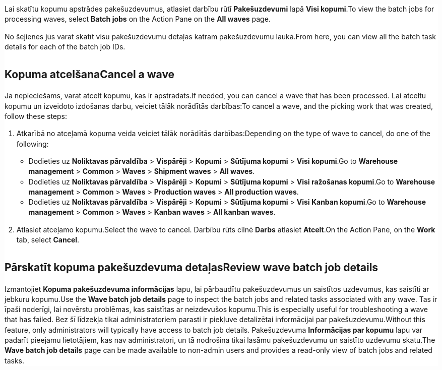 <span data-ttu-id="9ed71-231">Lai skatītu kopumu apstrādes pakešuzdevumus, atlasiet darbību rūtī **Pakešuzdevumi** lapā **Visi kopumi**.</span><span class="sxs-lookup"><span data-stu-id="9ed71-231">To view the batch jobs for processing waves, select **Batch jobs** on the Action Pane on the **All waves** page.</span></span>

<span data-ttu-id="9ed71-232">No šejienes jūs varat skatīt visu pakešuzdevumu detaļas katram pakešuzdevumu laukā.</span><span class="sxs-lookup"><span data-stu-id="9ed71-232">From here, you can view all the batch task details for each of the batch job IDs.</span></span>

## <a name="cancel-a-wave"></a><span data-ttu-id="9ed71-233">Kopuma atcelšana</span><span class="sxs-lookup"><span data-stu-id="9ed71-233">Cancel a wave</span></span>

<span data-ttu-id="9ed71-234">Ja nepieciešams, varat atcelt kopumu, kas ir apstrādāts.</span><span class="sxs-lookup"><span data-stu-id="9ed71-234">If needed, you can cancel a wave that has been processed.</span></span> <span data-ttu-id="9ed71-235">Lai atceltu kopumu un izveidoto izdošanas darbu, veiciet tālāk norādītās darbības:</span><span class="sxs-lookup"><span data-stu-id="9ed71-235">To cancel a wave, and the picking work that was created, follow these steps:</span></span>

1. <span data-ttu-id="9ed71-236">Atkarībā no atceļamā kopuma veida veiciet tālāk norādītās darbības:</span><span class="sxs-lookup"><span data-stu-id="9ed71-236">Depending on the type of wave to cancel, do one of the following:</span></span>

      - <span data-ttu-id="9ed71-237">Dodieties uz **Noliktavas pārvaldība** \> **Vispārēji** \> **Kopumi** \> **Sūtījuma kopumi** \> **Visi kopumi**.</span><span class="sxs-lookup"><span data-stu-id="9ed71-237">Go to **Warehouse management** \> **Common** \> **Waves** \> **Shipment waves** \> **All waves**.</span></span>
      - <span data-ttu-id="9ed71-238">Dodieties uz **Noliktavas pārvaldība** \> **Vispārēji** \> **Kopumi** \> **Sūtījuma kopumi** \> **Visi ražošanas kopumi**.</span><span class="sxs-lookup"><span data-stu-id="9ed71-238">Go to **Warehouse management** \> **Common** \> **Waves** \> **Production waves** \> **All production waves**.</span></span>
      - <span data-ttu-id="9ed71-239">Dodieties uz **Noliktavas pārvaldība** \> **Vispārēji** \> **Kopumi** \> **Sūtījuma kopumi** \> **Visi Kanban kopumi**.</span><span class="sxs-lookup"><span data-stu-id="9ed71-239">Go to **Warehouse management** \> **Common** \> **Waves** \> **Kanban waves** \> **All kanban waves**.</span></span>

1. <span data-ttu-id="9ed71-240">Atlasiet atceļamo kopumu.</span><span class="sxs-lookup"><span data-stu-id="9ed71-240">Select the wave to cancel.</span></span> <span data-ttu-id="9ed71-241">Darbību rūts cilnē **Darbs** atlasiet **Atcelt**.</span><span class="sxs-lookup"><span data-stu-id="9ed71-241">On the Action Pane, on the **Work** tab, select **Cancel**.</span></span>

## <a name="review-wave-batch-job-details"></a><span data-ttu-id="9ed71-242">Pārskatīt kopuma pakešuzdevuma detaļas</span><span class="sxs-lookup"><span data-stu-id="9ed71-242">Review wave batch job details</span></span>

<span data-ttu-id="9ed71-243">Izmantojiet **Kopuma pakešuzdevuma informācijas** lapu, lai pārbaudītu pakešuzdevumus un saistītos uzdevumus, kas saistīti ar jebkuru kopumu.</span><span class="sxs-lookup"><span data-stu-id="9ed71-243">Use the **Wave batch job details** page to inspect the batch jobs and related tasks associated with any wave.</span></span> <span data-ttu-id="9ed71-244">Tas ir īpaši noderīgi, lai novērstu problēmas, kas saistītas ar neizdevušos kopumu.</span><span class="sxs-lookup"><span data-stu-id="9ed71-244">This is especially useful for troubleshooting a wave that has failed.</span></span> <span data-ttu-id="9ed71-245">Bez šī līdzekļa tikai administratoriem parasti ir piekļuve detalizētai informācijai par pakešuzdevumu.</span><span class="sxs-lookup"><span data-stu-id="9ed71-245">Without this feature, only administrators will typically have access to batch job details.</span></span> <span data-ttu-id="9ed71-246">Pakešuzdevuma **Informācijas par kopumu** lapu var padarīt pieejamu lietotājiem, kas nav administratori, un tā nodrošina tikai lasāmu pakešuzdevumu un saistīto uzdevumu skatu.</span><span class="sxs-lookup"><span data-stu-id="9ed71-246">The **Wave batch job details** page can be made available to non-admin users and provides a read-only view of batch jobs and related tasks.</span></span>
